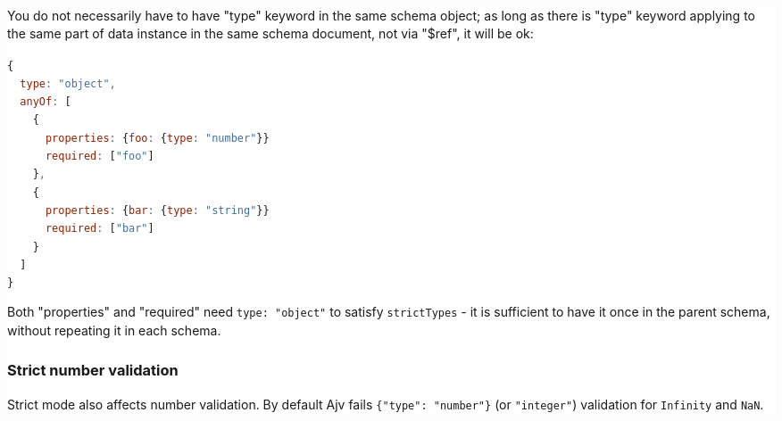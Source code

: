 You do not necessarily have to have "type" keyword in the same schema object; as long as there is "type" keyword applying to the same part of data instance in the same schema document, not via "\$ref", it will be ok:

```javascript
{
  type: "object",
  anyOf: [
    {
      properties: {foo: {type: "number"}}
      required: ["foo"]
    },
    {
      properties: {bar: {type: "string"}}
      required: ["bar"]
    }
  ]
}
```

Both "properties" and "required" need `type: "object"` to satisfy `strictTypes` - it is sufficient to have it once in the parent schema, without repeating it in each schema.

### Strict number validation <Badge text="strictNumbers option" />

Strict mode also affects number validation. By default Ajv fails `{"type": "number"}` (or `"integer"`) validation for `Infinity` and `NaN`.
